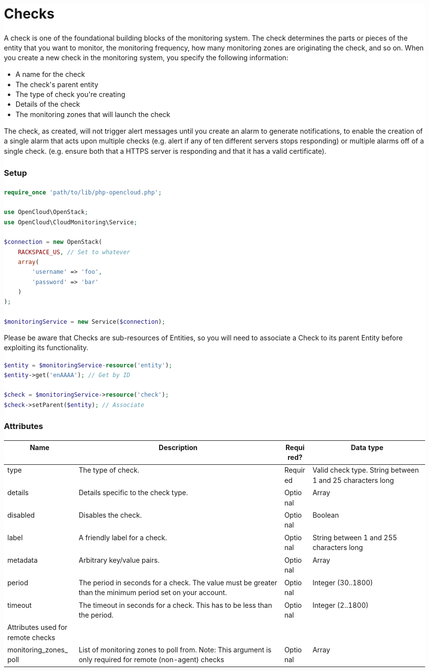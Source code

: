 # Checks

A check is one of the foundational building blocks of the monitoring system. The check determines the parts or pieces of the entity that you want to monitor, the monitoring frequency, how many monitoring zones are originating the check, and so on. When you create a new check in the monitoring system, you specify the following information:

- A name for the check
- The check's parent entity
- The type of check you're creating
- Details of the check
- The monitoring zones that will launch the check

The check, as created, will not trigger alert messages until you create an alarm to generate notifications, to enable the creation of a single alarm that acts upon multiple checks (e.g. alert if any of ten different servers stops responding) or multiple alarms off of a single check. (e.g. ensure both that a HTTPS server is responding and that it has a valid certificate).

### Setup

```php
require_once 'path/to/lib/php-opencloud.php';

use OpenCloud\OpenStack;
use OpenCloud\CloudMonitoring\Service;

$connection = new OpenStack(
	RACKSPACE_US, // Set to whatever
	array(
		'username' => 'foo',
		'password' => 'bar'
	)
);

$monitoringService = new Service($connection);
```

Please be aware that Checks are sub-resources of Entities, so you will need to associate a Check to its parent Entity before exploiting its functionality.

```php
$entity = $monitoringService-resource('entity');
$entity->get('enAAAA'); // Get by ID

$check = $monitoringService->resource('check');
$check->setParent($entity); // Associate
```

### Attributes

Name|Description|Required?|Data type
---|---|---|---
type|The type of check.|Required|Valid check type. String between 1 and 25 characters long
details|Details specific to the check type.|Optional|Array
disabled|Disables the check.|Optional|Boolean
label|A friendly label for a check.|Optional|String between 1 and 255 characters long
metadata|Arbitrary key/value pairs.|Optional|Array
period|The period in seconds for a check. The value must be greater than the minimum period set on your account.|Optional|Integer (30..1800)
timeout|The timeout in seconds for a check. This has to be less than the period.|Optional|Integer (2..1800)
Attributes used for remote checks|||
monitoring_zones_poll|List of monitoring zones to poll from. Note: This argument is only required for remote (non-agent) checks|Optional|Array